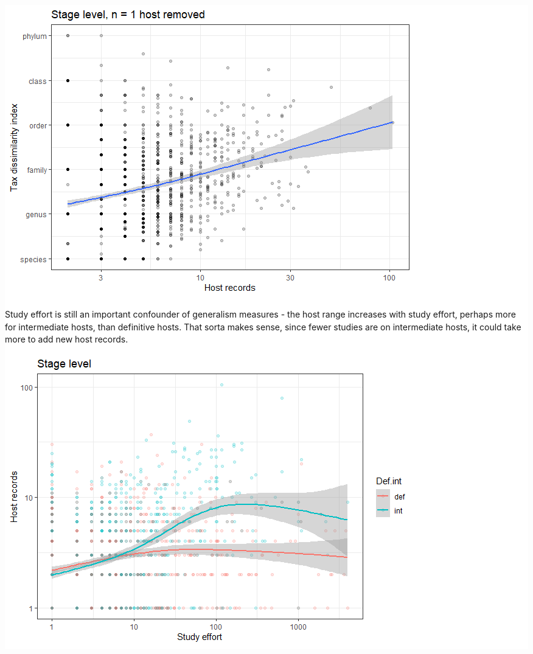 ![](growth_TO_exploratory_plots_files/figure-gfm/unnamed-chunk-5-1.png)

Study effort is still an important confounder of generalism measures -
the host range increases with study effort, perhaps more for
intermediate hosts, than definitive hosts. That sorta makes sense, since
fewer studies are on intermediate hosts, it could take more to add new
host records.

![](growth_TO_exploratory_plots_files/figure-gfm/unnamed-chunk-6-1.png)
